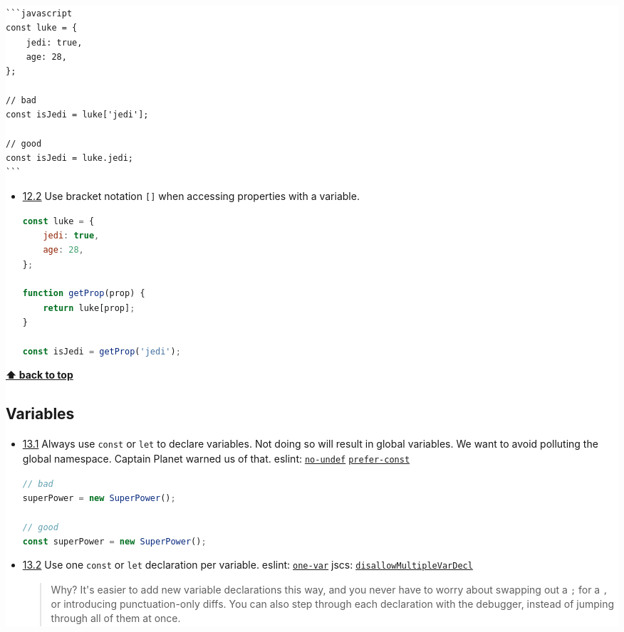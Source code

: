 	```javascript
	const luke = {
		jedi: true,
		age: 28,
	};

	// bad
	const isJedi = luke['jedi'];

	// good
	const isJedi = luke.jedi;
	```

  <a name="properties--bracket"></a><a name="12.2"></a>
  - [12.2](#properties--bracket) Use bracket notation `[]` when accessing properties with a variable.

	```javascript
	const luke = {
		jedi: true,
		age: 28,
	};

	function getProp(prop) {
		return luke[prop];
	}

	const isJedi = getProp('jedi');
	```

**[⬆ back to top](#table-of-contents)**


## Variables

  <a name="variables--const"></a><a name="13.1"></a>
  - [13.1](#variables--const) Always use `const` or `let` to declare variables. Not doing so will result in global variables. We want to avoid polluting the global namespace. Captain Planet warned us of that. eslint: [`no-undef`](http://eslint.org/docs/rules/no-undef) [`prefer-const`](http://eslint.org/docs/rules/prefer-const)

	```javascript
	// bad
	superPower = new SuperPower();

	// good
	const superPower = new SuperPower();
	```

  <a name="variables--one-const"></a><a name="13.2"></a>
  - [13.2](#variables--one-const) Use one `const` or `let` declaration per variable. eslint: [`one-var`](http://eslint.org/docs/rules/one-var.html) jscs: [`disallowMultipleVarDecl`](http://jscs.info/rule/disallowMultipleVarDecl)

	> Why? It's easier to add new variable declarations this way, and you never have to worry about swapping out a `;` for a `,` or introducing punctuation-only diffs. You can also step through each declaration with the debugger, instead of jumping through all of them at once.
